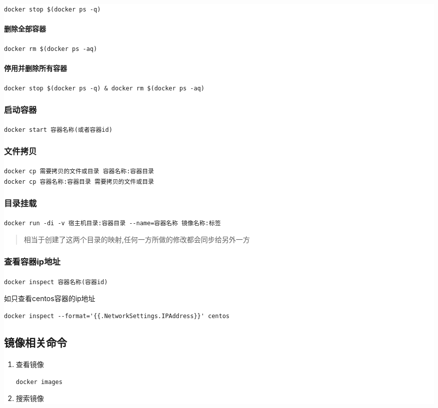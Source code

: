 ~~~
docker stop $(docker ps -q)
~~~

#### 删除全部容器

~~~
docker rm $(docker ps -aq)
~~~

#### 停用并删除所有容器

~~~
docker stop $(docker ps -q) & docker rm $(docker ps -aq)
~~~

### 启动容器

~~~
docker start 容器名称(或者容器id)
~~~

### 文件拷贝

~~~
docker cp 需要拷贝的文件或目录 容器名称:容器目录
docker cp 容器名称:容器目录 需要拷贝的文件或目录
~~~

### 目录挂载

~~~
docker run -di -v 宿主机目录:容器目录 --name=容器名称 镜像名称:标签
~~~

> 相当于创建了这两个目录的映射,任何一方所做的修改都会同步给另外一方

### 查看容器ip地址

~~~
docker inspect 容器名称(容器id)
~~~

如只查看centos容器的ip地址

~~~
docker inspect --format='{{.NetworkSettings.IPAddress}}' centos
~~~

## 镜像相关命令

1. 查看镜像
   
    ~~~
    docker images
    ~~~

2. 搜索镜像
   